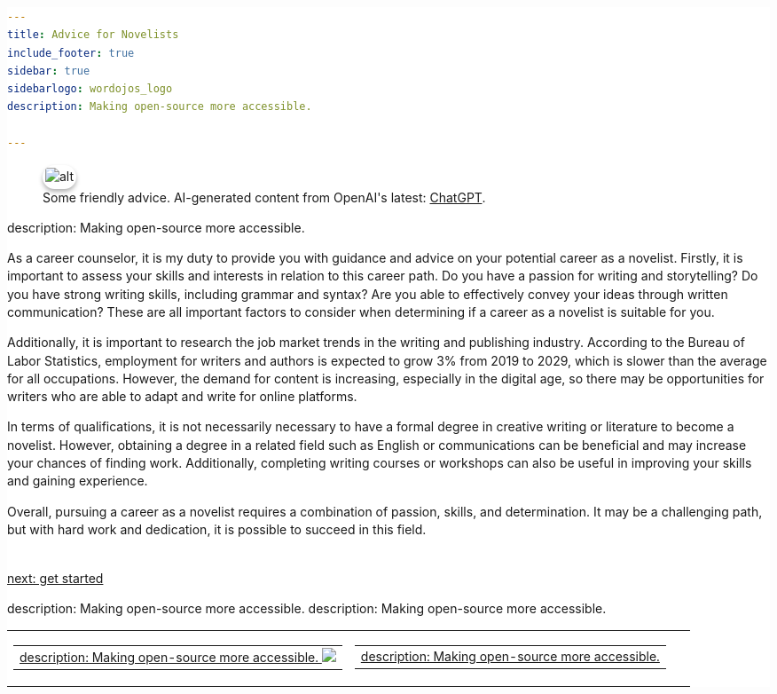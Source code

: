 ```yaml
---
title: Advice for Novelists
include_footer: true
sidebar: true
sidebarlogo: wordojos_logo
description: Making open-source more accessible.

---
```

<figure>
    <img src='/uploads/no-fear.jpg' style="width: 90%;height: 90%;padding: 3px; box-shadow: 0 3px 5px rgba(0,0,0,.3);border-radius: 25px;overflow: hidden;border: none;" align="middle"; alt='alt'; alt='firecracker';/>
    <figcaption>Some friendly advice.  AI-generated content from OpenAI's latest: <a href="https://openai.com/blog/chatgpt/" >ChatGPT</a>.</figcaption>
</figure>
description: Making open-source more accessible.
<p>
As a career counselor, it is my duty to provide you with guidance and advice on your potential career as a novelist. Firstly, it is important to assess your skills and interests in relation to this career path. Do you have a passion for writing and storytelling? Do you have strong writing skills, including grammar and syntax? Are you able to effectively convey your ideas through written communication? These are all important factors to consider when determining if a career as a novelist is suitable for you.

Additionally, it is important to research the job market trends in the writing and publishing industry. According to the Bureau of Labor Statistics, employment for writers and authors is expected to grow 3% from 2019 to 2029, which is slower than the average for all occupations. However, the demand for content is increasing, especially in the digital age, so there may be opportunities for writers who are able to adapt and write for online platforms.

In terms of qualifications, it is not necessarily necessary to have a formal degree in creative writing or literature to become a novelist. However, obtaining a degree in a related field such as English or communications can be beneficial and may increase your chances of finding work. Additionally, completing writing courses or workshops can also be useful in improving your skills and gaining experience.

Overall, pursuing a career as a novelist requires a combination of passion, skills, and determination. It may be a challenging path, but with hard work and dedication, it is possible to succeed in this field.

<br>
<a href="https://workdojos.com/novelist/start">next: get started</a>
</p>
<table border="0" cellpadding="0" cellspacing="0" width="600" id="templateColumns">
    <tr>
description: Making open-source more accessible.
        <td align="center" valign="top" width="50%" class="templateColumnContainer">
            <table border="0" cellpadding="10" cellspacing="0" height="100%" width="100px">
                <tr>
                    <td class="leftColumnContent">
                      <a href="https://novelist.workdojos.com">
description: Making open-source more accessible.
                        <img src="/uploads/dash.png" class="columnImage" />
                    </td>
                </tr>
            </table>
        </td>
description: Making open-source more accessible.
        <td align="center" valign="top" width="50%" class="templateColumnContainer">
            <table border="0" cellpadding="10" cellspacing="0" height="100%" width="100px">
                <tr>
                    <td class="rightColumnContent">
                      <a href="https://lifecoaches.workdojos.com">
description: Making open-source more accessible.
